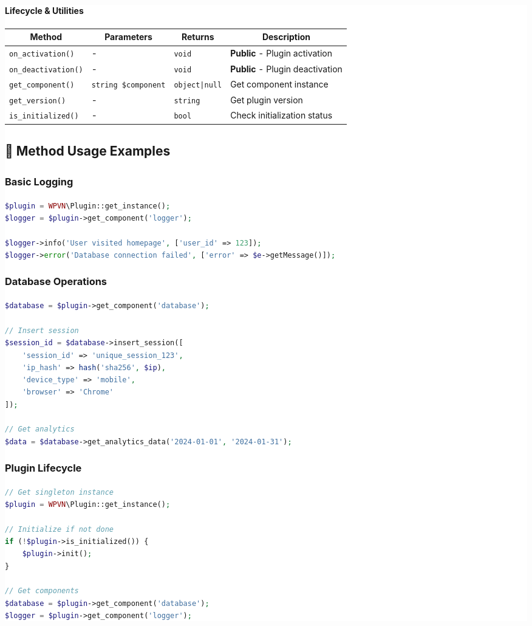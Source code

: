 #### Lifecycle & Utilities
| Method | Parameters | Returns | Description |
|--------|------------|---------|-------------|
| `on_activation()` | - | `void` | **Public** - Plugin activation |
| `on_deactivation()` | - | `void` | **Public** - Plugin deactivation |
| `get_component()` | `string $component` | `object\|null` | Get component instance |
| `get_version()` | - | `string` | Get plugin version |
| `is_initialized()` | - | `bool` | Check initialization status |

## 🎯 Method Usage Examples

### Basic Logging
```php
$plugin = WPVN\Plugin::get_instance();
$logger = $plugin->get_component('logger');

$logger->info('User visited homepage', ['user_id' => 123]);
$logger->error('Database connection failed', ['error' => $e->getMessage()]);
```

### Database Operations
```php
$database = $plugin->get_component('database');

// Insert session
$session_id = $database->insert_session([
    'session_id' => 'unique_session_123',
    'ip_hash' => hash('sha256', $ip),
    'device_type' => 'mobile',
    'browser' => 'Chrome'
]);

// Get analytics
$data = $database->get_analytics_data('2024-01-01', '2024-01-31');
```

### Plugin Lifecycle
```php
// Get singleton instance
$plugin = WPVN\Plugin::get_instance();

// Initialize if not done
if (!$plugin->is_initialized()) {
    $plugin->init();
}

// Get components
$database = $plugin->get_component('database');
$logger = $plugin->get_component('logger');
```
